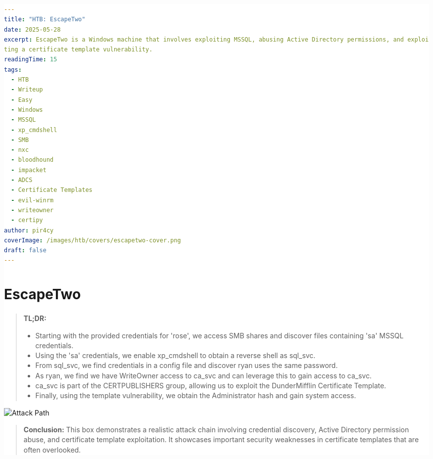 ```yaml
---
title: "HTB: EscapeTwo"
date: 2025-05-28
excerpt: EscapeTwo is a Windows machine that involves exploiting MSSQL, abusing Active Directory permissions, and exploiting a certificate template vulnerability.
readingTime: 15
tags:
  - HTB
  - Writeup
  - Easy
  - Windows
  - MSSQL
  - xp_cmdshell
  - SMB
  - nxc
  - bloodhound
  - impacket
  - ADCS
  - Certificate Templates
  - evil-winrm
  - writeowner
  - certipy
author: pir4cy
coverImage: /images/htb/covers/escapetwo-cover.png
draft: false
---
```


# EscapeTwo

> **TL;DR:**
> 
> - Starting with the provided credentials for 'rose', we access SMB shares and discover files containing 'sa' MSSQL credentials.
> - Using the 'sa' credentials, we enable xp_cmdshell to obtain a reverse shell as sql_svc.
> - From sql_svc, we find credentials in a config file and discover ryan uses the same password.
> - As ryan, we find we have WriteOwner access to ca_svc and can leverage this to gain access to ca_svc.
> - ca_svc is part of the CERTPUBLISHERS group, allowing us to exploit the DunderMifflin Certificate Template.
> - Finally, using the template vulnerability, we obtain the Administrator hash and gain system access.
> 
![Attack Path](/images/htb/machines/EscapeTwo/attack-path.png)

> **Conclusion:**
> This box demonstrates a realistic attack chain involving credential discovery, Active Directory permission abuse, and certificate template exploitation. It showcases important security weaknesses in certificate templates that are often overlooked. 
